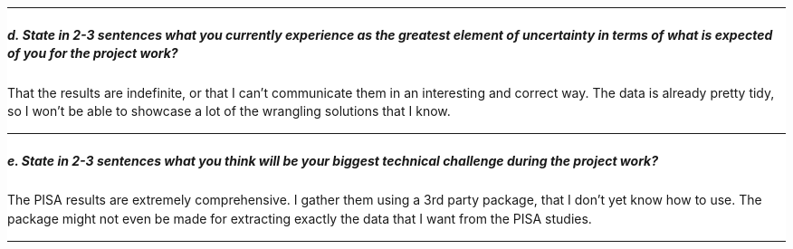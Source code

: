 -----

##### d. State in 2-3 sentences what you currently experience as the greatest element of uncertainty in terms of what is expected of you for the project work?

That the results are indefinite, or that I can’t communicate them in an
interesting and correct way. The data is already pretty tidy, so I won’t
be able to showcase a lot of the wrangling solutions that I know.

-----

##### e. State in 2-3 sentences what you think will be your biggest technical challenge during the project work?

The PISA results are extremely comprehensive. I gather them using a 3rd
party package, that I don’t yet know how to use. The package might not
even be made for extracting exactly the data that I want from the PISA
studies.

-----
